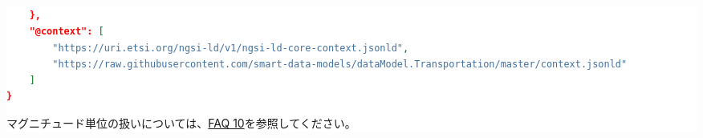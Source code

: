```json  
	},  
	"@context": [  
		"https://uri.etsi.org/ngsi-ld/v1/ngsi-ld-core-context.jsonld",  
		"https://raw.githubusercontent.com/smart-data-models/dataModel.Transportation/master/context.jsonld"  
	]  
}  
```  

マグニチュード単位の扱いについては、[FAQ 10](https://smartdatamodels.org/index.php/faqs/)を参照してください。  
